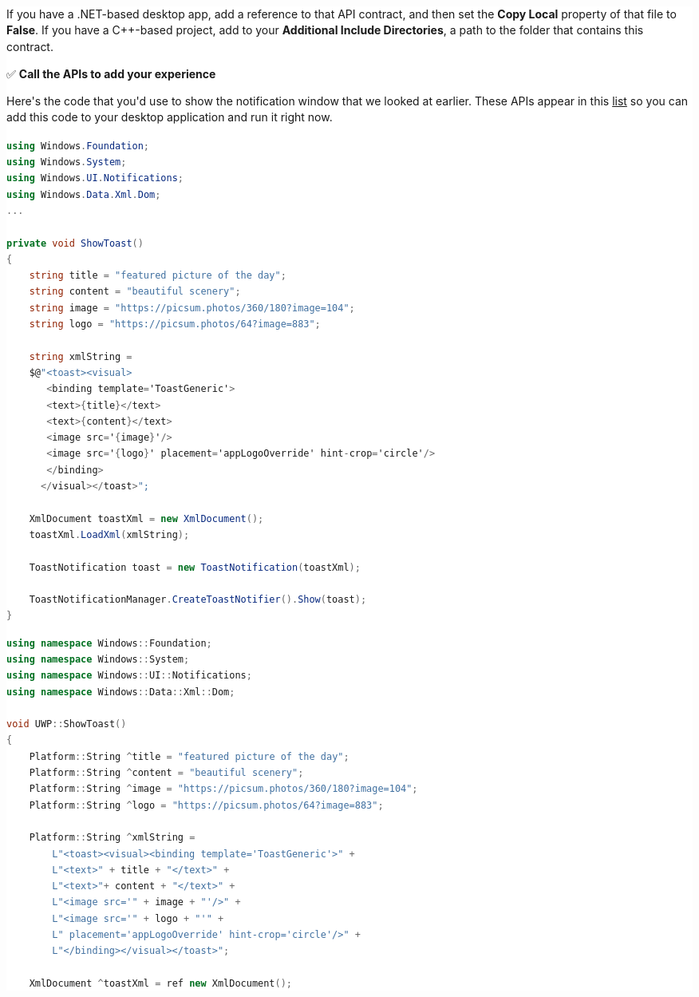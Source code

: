 If you have a .NET-based desktop app, add a reference to that API contract, and then set the **Copy Local** property of that file to **False**. If you have a C++-based project, add to your **Additional Include Directories**, a path to the folder that contains this contract.

:white_check_mark: **Call the APIs to add your experience**

Here's the code that you'd use to show the notification window that we looked at earlier. These APIs appear in this [list](desktop-to-uwp-supported-api.md) so you can add this code to your desktop application and run it right now.

```csharp
using Windows.Foundation;
using Windows.System;
using Windows.UI.Notifications;
using Windows.Data.Xml.Dom;
...

private void ShowToast()
{
    string title = "featured picture of the day";
    string content = "beautiful scenery";
    string image = "https://picsum.photos/360/180?image=104";
    string logo = "https://picsum.photos/64?image=883";

    string xmlString =
    $@"<toast><visual>
       <binding template='ToastGeneric'>
       <text>{title}</text>
       <text>{content}</text>
       <image src='{image}'/>
       <image src='{logo}' placement='appLogoOverride' hint-crop='circle'/>
       </binding>
      </visual></toast>";

    XmlDocument toastXml = new XmlDocument();
    toastXml.LoadXml(xmlString);

    ToastNotification toast = new ToastNotification(toastXml);

    ToastNotificationManager.CreateToastNotifier().Show(toast);
}
```

```C++
using namespace Windows::Foundation;
using namespace Windows::System;
using namespace Windows::UI::Notifications;
using namespace Windows::Data::Xml::Dom;

void UWP::ShowToast()
{
	Platform::String ^title = "featured picture of the day";
	Platform::String ^content = "beautiful scenery";
	Platform::String ^image = "https://picsum.photos/360/180?image=104";
	Platform::String ^logo = "https://picsum.photos/64?image=883";

	Platform::String ^xmlString =
		L"<toast><visual><binding template='ToastGeneric'>" +
		L"<text>" + title + "</text>" +
		L"<text>"+ content + "</text>" +
		L"<image src='" + image + "'/>" +
		L"<image src='" + logo + "'" +
		L" placement='appLogoOverride' hint-crop='circle'/>" +
		L"</binding></visual></toast>";

	XmlDocument ^toastXml = ref new XmlDocument();
```